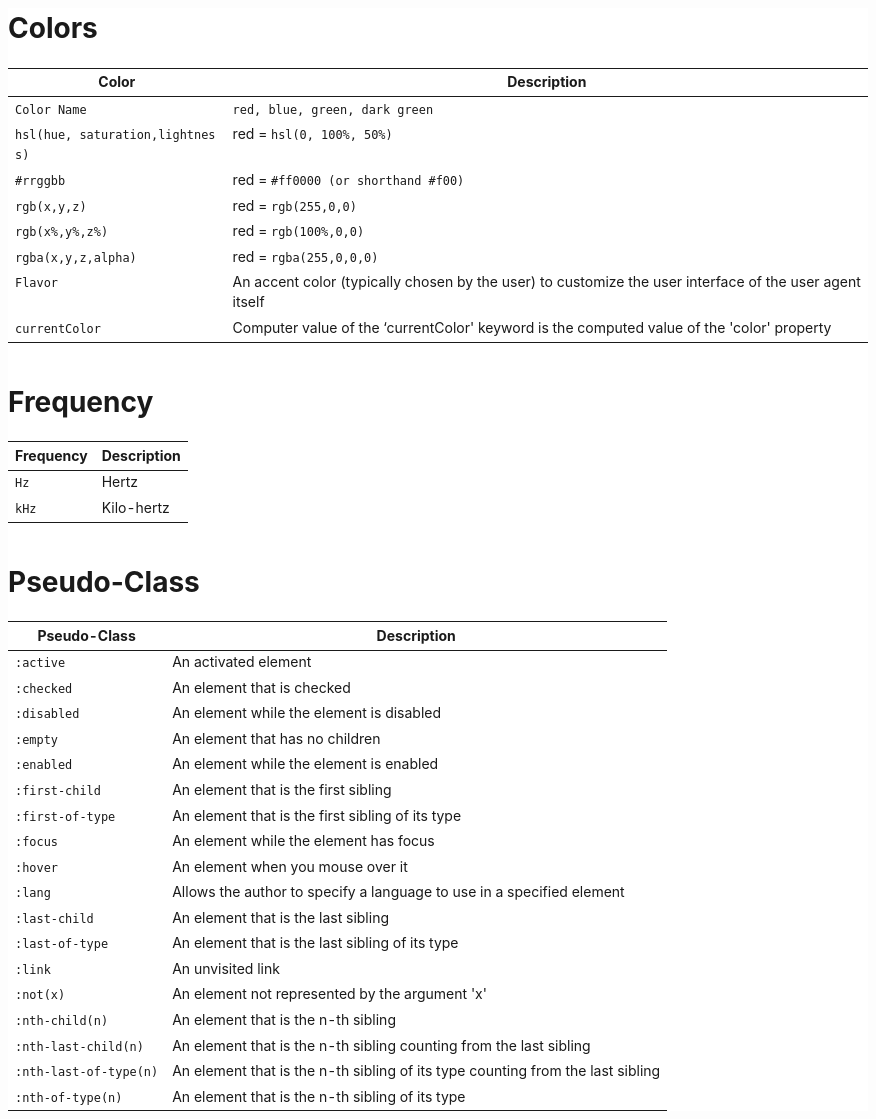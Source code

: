 # Colors

| Color                            | Description                                                                                             |
| -------------------------------- | ------------------------------------------------------------------------------------------------------- |
| `Color Name`                     | `red, blue, green, dark green`                                                                          |
| `hsl(hue, saturation,lightness)` | red = `hsl(0, 100%, 50%)`                                                                               |
| `#rrggbb`                        | red = `#ff0000 (or shorthand #f00)`                                                                     |
| `rgb(x,y,z) `                    | red = `rgb(255,0,0)`                                                                                    |
| `rgb(x%,y%,z%)`                  | red = `rgb(100%,0,0)`                                                                                   |
| `rgba(x,y,z,alpha)`              | red = `rgba(255,0,0,0)`                                                                                 |
| `Flavor`                         | An accent color (typically chosen by the user) to customize the user interface of the user agent itself |
| `currentColor`                   | Computer value of the ‘currentColor' keyword is the computed value of the 'color' property              |

# Frequency

| Frequency | Description |
| --------- | ----------- |
| `Hz`      | Hertz       |
| `kHz`     | Kilo-hertz  |

# Pseudo-Class

| Pseudo-Class           | Description                                                                    |
| ---------------------- | ------------------------------------------------------------------------------ |
| `:active`              | An activated element                                                           |
| `:checked`             | An element that is checked                                                     |
| `:disabled`            | An element while the element is disabled                                       |
| `:empty`               | An element that has no children                                                |
| `:enabled`             | An element while the element is enabled                                        |
| `:first-child`         | An element that is the first sibling                                           |
| `:first-of-type`       | An element that is the first sibling of its type                               |
| `:focus`               | An element while the element has focus                                         |
| `:hover`               | An element when you mouse over it                                              |
| `:lang`                | Allows the author to specify a language to use in a specified element          |
| `:last-child`          | An element that is the last sibling                                            |
| `:last-of-type`        | An element that is the last sibling of its type                                |
| `:link`                | An unvisited link                                                              |
| `:not(x)`              | An element not represented by the argument 'x'                                 |
| `:nth-child(n)`        | An element that is the n-th sibling                                            |
| `:nth-last-child(n)`   | An element that is the n-th sibling counting from the last sibling             |
| `:nth-last-of-type(n)` | An element that is the n-th sibling of its type counting from the last sibling |
| `:nth-of-type(n)`      | An element that is the n-th sibling of its type                                |